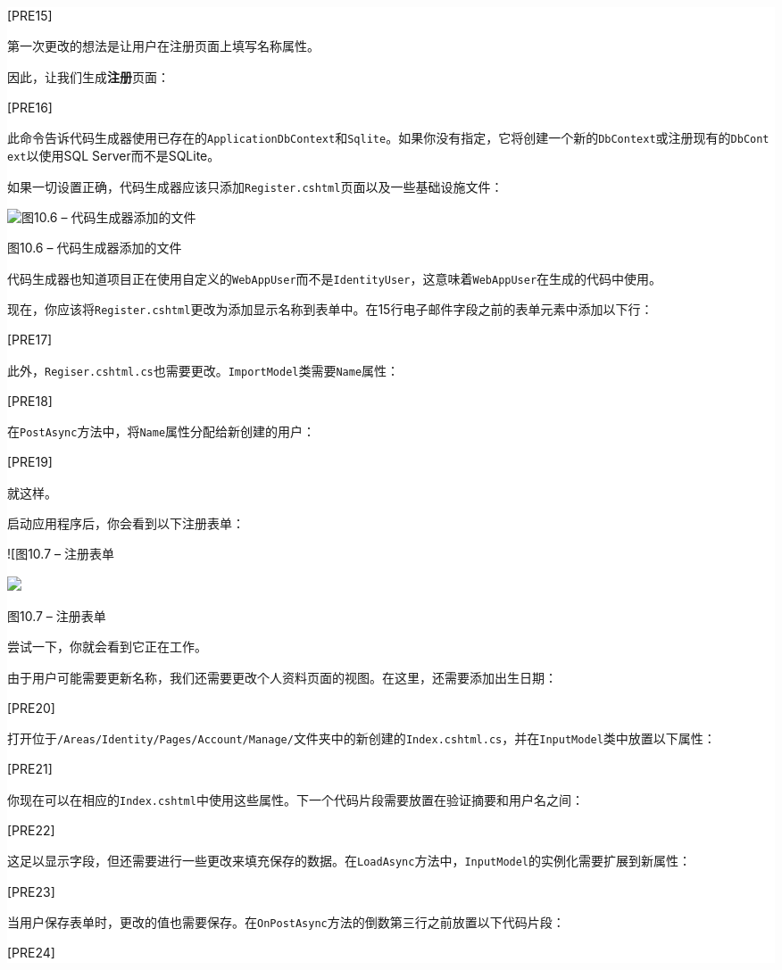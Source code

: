 [PRE15]

第一次更改的想法是让用户在注册页面上填写名称属性。

因此，让我们生成**注册**页面：

[PRE16]

此命令告诉代码生成器使用已存在的`ApplicationDbContext`和`Sqlite`。如果你没有指定，它将创建一个新的`DbContext`或注册现有的`DbContext`以使用SQL Server而不是SQLite。

如果一切设置正确，代码生成器应该只添加`Register.cshtml`页面以及一些基础设施文件：

![图10.6 – 代码生成器添加的文件](img/Figure_10.6_B17996.jpg)

图10.6 – 代码生成器添加的文件

代码生成器也知道项目正在使用自定义的`WebAppUser`而不是`IdentityUser`，这意味着`WebAppUser`在生成的代码中使用。

现在，你应该将`Register.cshtml`更改为添加显示名称到表单中。在15行电子邮件字段之前的表单元素中添加以下行：

[PRE17]

此外，`Regiser.cshtml.cs`也需要更改。`ImportModel`类需要`Name`属性：

[PRE18]

在`PostAsync`方法中，将`Name`属性分配给新创建的用户：

[PRE19]

就这样。

启动应用程序后，你会看到以下注册表单：

![图10.7 – 注册表单

![](img/Figure_10.7_B17996.jpg)

图10.7 – 注册表单

尝试一下，你就会看到它正在工作。

由于用户可能需要更新名称，我们还需要更改个人资料页面的视图。在这里，还需要添加出生日期：

[PRE20]

打开位于`/Areas/Identity/Pages/Account/Manage/`文件夹中的新创建的`Index.cshtml.cs`，并在`InputModel`类中放置以下属性：

[PRE21]

你现在可以在相应的`Index.cshtml`中使用这些属性。下一个代码片段需要放置在验证摘要和用户名之间：

[PRE22]

这足以显示字段，但还需要进行一些更改来填充保存的数据。在`LoadAsync`方法中，`InputModel`的实例化需要扩展到新属性：

[PRE23]

当用户保存表单时，更改的值也需要保存。在`OnPostAsync`方法的倒数第三行之前放置以下代码片段：

[PRE24]
